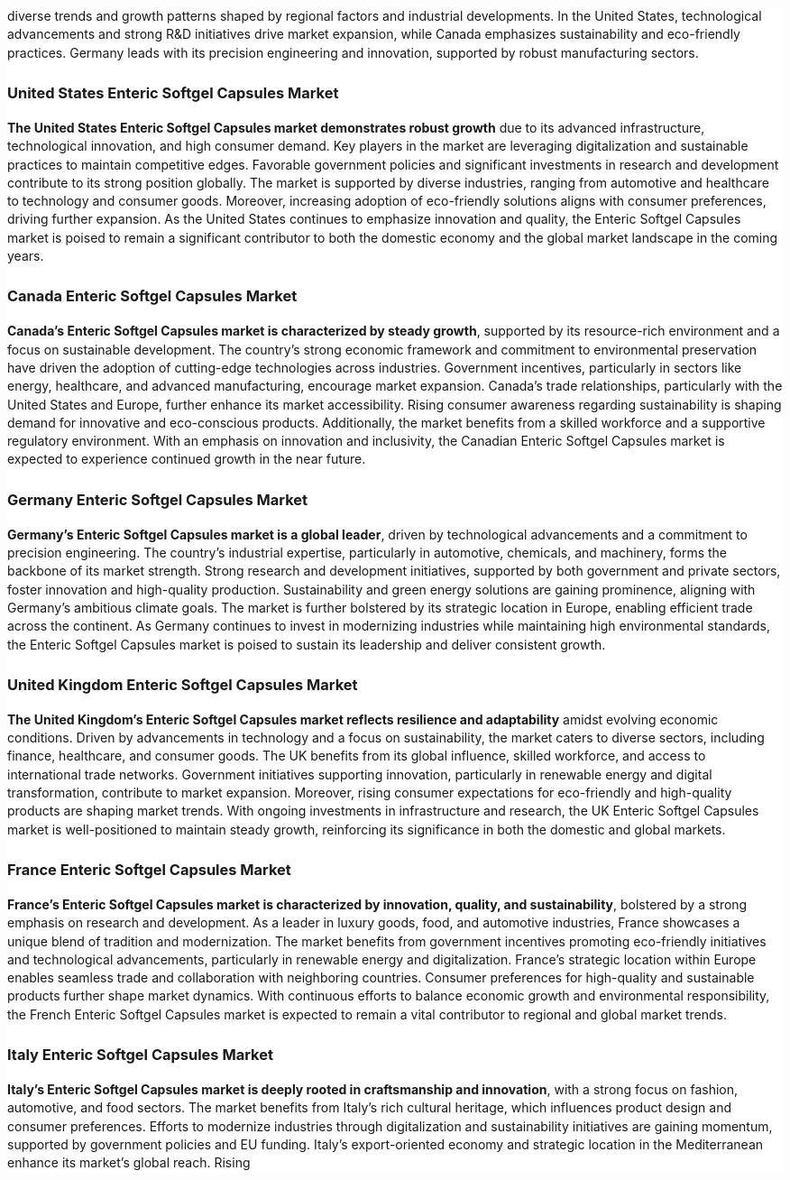 diverse trends and growth patterns shaped by regional factors and industrial developments. In the United States, technological advancements and strong R&amp;D initiatives drive market expansion, while Canada emphasizes sustainability and eco-friendly practices. Germany leads with its precision engineering and innovation, supported by robust manufacturing sectors.</span></em></p></blockquote><h3><strong>United States Enteric Softgel Capsules Market</strong></h3><p><strong>The United States Enteric Softgel Capsules market demonstrates robust growth</strong> due to its advanced infrastructure, technological innovation, and high consumer demand. Key players in the market are leveraging digitalization and sustainable practices to maintain competitive edges. Favorable government policies and significant investments in research and development contribute to its strong position globally. The market is supported by diverse industries, ranging from automotive and healthcare to technology and consumer goods. Moreover, increasing adoption of eco-friendly solutions aligns with consumer preferences, driving further expansion. As the United States continues to emphasize innovation and quality, the Enteric Softgel Capsules market is poised to remain a significant contributor to both the domestic economy and the global market landscape in the coming years.</p><h3><strong>Canada Enteric Softgel Capsules Market</strong></h3><p><strong>Canada&rsquo;s Enteric Softgel Capsules market is characterized by steady growth</strong>, supported by its resource-rich environment and a focus on sustainable development. The country&rsquo;s strong economic framework and commitment to environmental preservation have driven the adoption of cutting-edge technologies across industries. Government incentives, particularly in sectors like energy, healthcare, and advanced manufacturing, encourage market expansion. Canada&rsquo;s trade relationships, particularly with the United States and Europe, further enhance its market accessibility. Rising consumer awareness regarding sustainability is shaping demand for innovative and eco-conscious products. Additionally, the market benefits from a skilled workforce and a supportive regulatory environment. With an emphasis on innovation and inclusivity, the Canadian Enteric Softgel Capsules market is expected to experience continued growth in the near future.</p><h3><strong>Germany Enteric Softgel Capsules Market</strong></h3><p><strong>Germany&rsquo;s Enteric Softgel Capsules market is a global leader</strong>, driven by technological advancements and a commitment to precision engineering. The country&rsquo;s industrial expertise, particularly in automotive, chemicals, and machinery, forms the backbone of its market strength. Strong research and development initiatives, supported by both government and private sectors, foster innovation and high-quality production. Sustainability and green energy solutions are gaining prominence, aligning with Germany&rsquo;s ambitious climate goals. The market is further bolstered by its strategic location in Europe, enabling efficient trade across the continent. As Germany continues to invest in modernizing industries while maintaining high environmental standards, the Enteric Softgel Capsules market is poised to sustain its leadership and deliver consistent growth.</p><h3><strong>United Kingdom Enteric Softgel Capsules Market</strong></h3><p><strong>The United Kingdom&rsquo;s Enteric Softgel Capsules market reflects resilience and adaptability</strong> amidst evolving economic conditions. Driven by advancements in technology and a focus on sustainability, the market caters to diverse sectors, including finance, healthcare, and consumer goods. The UK benefits from its global influence, skilled workforce, and access to international trade networks. Government initiatives supporting innovation, particularly in renewable energy and digital transformation, contribute to market expansion. Moreover, rising consumer expectations for eco-friendly and high-quality products are shaping market trends. With ongoing investments in infrastructure and research, the UK Enteric Softgel Capsules market is well-positioned to maintain steady growth, reinforcing its significance in both the domestic and global markets.</p><h3><strong>France Enteric Softgel Capsules Market</strong></h3><p><strong>France&rsquo;s Enteric Softgel Capsules market is characterized by innovation, quality, and sustainability</strong>, bolstered by a strong emphasis on research and development. As a leader in luxury goods, food, and automotive industries, France showcases a unique blend of tradition and modernization. The market benefits from government incentives promoting eco-friendly initiatives and technological advancements, particularly in renewable energy and digitalization. France&rsquo;s strategic location within Europe enables seamless trade and collaboration with neighboring countries. Consumer preferences for high-quality and sustainable products further shape market dynamics. With continuous efforts to balance economic growth and environmental responsibility, the French Enteric Softgel Capsules market is expected to remain a vital contributor to regional and global market trends.</p><h3><strong>Italy Enteric Softgel Capsules Market</strong></h3><p><strong>Italy&rsquo;s Enteric Softgel Capsules market is deeply rooted in craftsmanship and innovation</strong>, with a strong focus on fashion, automotive, and food sectors. The market benefits from Italy&rsquo;s rich cultural heritage, which influences product design and consumer preferences. Efforts to modernize industries through digitalization and sustainability initiatives are gaining momentum, supported by government policies and EU funding. Italy&rsquo;s export-oriented economy and strategic location in the Mediterranean enhance its market&rsquo;s global reach. Rising